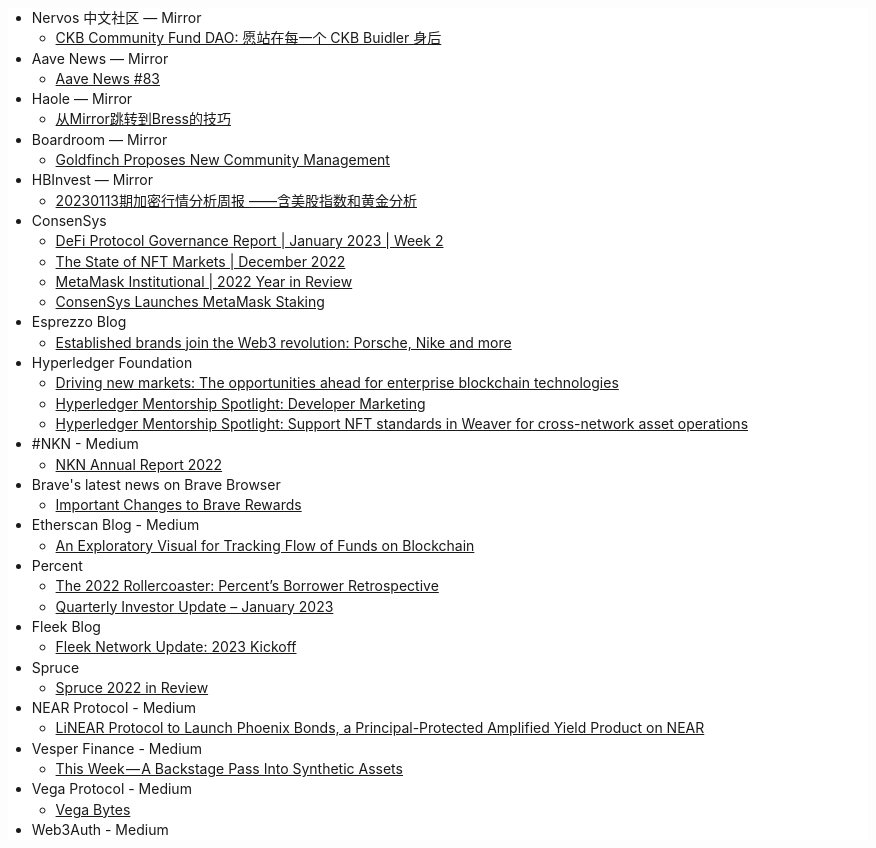 - Nervos 中文社区 — Mirror
  - [CKB Community Fund DAO: 愿站在每一个 CKB Buidler 身后](https://mirror.xyz/0xD58189F5E858A6F67319E33Fa1107eb7e679989f/sll6ihF3689xCLJP-MdtlPYtqj17xWjSYEdGXmICEbg)
- Aave News — Mirror
  - [Aave News #83](https://aavegrants.mirror.xyz/e3wVjvXiyXyKmpkDl0Ib_Ifi58HafIeUzJ2qp3SyYFg)
- Haole — Mirror
  - [从Mirror跳转到Bress的技巧](https://mirror.xyz/haole.eth/lXvvGARQaaNaUFiNgfx_VNPmRdv6_KKUu1QwzT5twhA)
- Boardroom — Mirror
  - [Goldfinch Proposes New Community Management](https://mirror.xyz/0xb1676B5Ab63F01F154bb9938F5e8999d9Da5444B/pDIKdfCTFUm9a9ZQs0Y-xcMh9X8uMx7KuamswKtQKu0)
- HBInvest — Mirror
  - [20230113期加密行情分析周报
——含美股指数和黄金分析](https://mirror.xyz/hbinvest.eth/8VIJh1QODmN-H_pnrImhv35DFr_I7u9RelYIxTKaXRs)
- ConsenSys
  - [DeFi Protocol Governance Report | January 2023 | Week 2](https://consensys.net/blog/cryptoeconomic-research/defi-protocol-governance-report-january-2023-week-2/?utm_source=rss&utm_medium=rss&utm_campaign=defi-protocol-governance-report-january-2023-week-2)
  - [The State of NFT Markets | December 2022](https://consensys.net/blog/cryptoeconomic-research/the-state-of-nft-markets-december-2022/?utm_source=rss&utm_medium=rss&utm_campaign=the-state-of-nft-markets-december-2022)
  - [MetaMask Institutional | 2022 Year in Review](https://consensys.net/blog/metamask/metamask-institutional/metamask-institutional-2022-year-in-review/?utm_source=rss&utm_medium=rss&utm_campaign=metamask-institutional-2022-year-in-review)
  - [ConsenSys Launches MetaMask Staking](https://consensys.net/blog/press-release/consensys-launches-metamask-staking/?utm_source=rss&utm_medium=rss&utm_campaign=consensys-launches-metamask-staking)
- Esprezzo Blog
  - [Established brands join the Web3 revolution: Porsche, Nike and more](https://blog.esprezzo.io/established-brands-join-the-web3-revolution)
- Hyperledger Foundation
  - [Driving new markets: The opportunities ahead for enterprise blockchain technologies](https://www.hyperledger.org/blog/2023/01/13/driving-new-markets-the-opportunities-ahead-for-enterprise-blockchain-technologies)
  - [Hyperledger Mentorship Spotlight: Developer Marketing](https://www.hyperledger.org/blog/2023/01/13/hyperledger-mentorship-spotlight-developer-marketing)
  - [Hyperledger Mentorship Spotlight: Support NFT standards in Weaver for cross-network asset operations](https://www.hyperledger.org/blog/2023/01/13/hyperledger-mentorship-spotlight-support-nft-standards-in-weaver-for-cross-network-asset-operations)
- #NKN - Medium
  - [NKN Annual Report 2022](https://medium.com/nknetwork/nkn-annual-report-2022-a42219c66281?source=rss----74a530315018---4)
- Brave's latest news on Brave Browser
  - [Important Changes to Brave Rewards](https://brave.com/rewards-changes/)
- Etherscan Blog - Medium
  - [An Exploratory Visual for Tracking Flow of Funds on Blockchain](https://medium.com/etherscan-blog/an-exploratory-visual-for-tracking-flow-of-funds-on-blockchain-fbeba2a761f3?source=rss----3f7df27da979---4)
- Percent
  - [The 2022 Rollercoaster: Percent’s Borrower Retrospective](https://percent.com/blog/2022-borrower-retrospective/)
  - [Quarterly Investor Update – January 2023](https://percent.com/blog/jan-2023-quarterly-update/)
- Fleek Blog
  - [Fleek Network Update: 2023 Kickoff](https://blog.fleek.co/posts/fleek-network-2023-kickoff)
- Spruce
  - [Spruce 2022 in Review](https://blog.spruceid.com/spruce-2022/)
- NEAR Protocol - Medium
  - [LiNEAR Protocol to Launch Phoenix Bonds, a Principal-Protected Amplified Yield Product on NEAR](https://medium.com/nearprotocol/linear-protocol-to-launch-phoenix-bonds-a-principal-protected-amplified-yield-product-on-near-5d52d008f3b6?source=rss----1128a53be4a7---4)
- Vesper Finance - Medium
  - [This Week — A Backstage Pass Into Synthetic Assets](https://medium.com/vesperfinance/this-week-ed09458cc608?source=rss----8ef8ac6c0597---4)
- Vega Protocol - Medium
  - [Vega Bytes](https://blog.vega.xyz/vega-bytes-cef10e5d6de9?source=rss----ac3f275d266f---4)
- Web3Auth - Medium